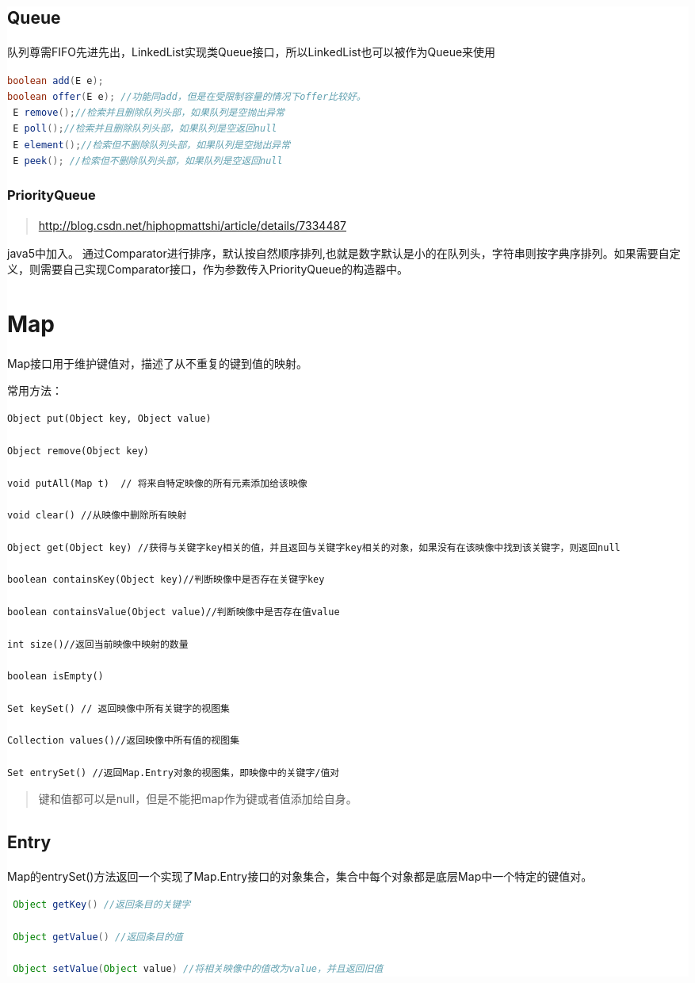  ## Queue
 队列尊需FIFO先进先出，LinkedList实现类Queue接口，所以LinkedList也可以被作为Queue来使用
 ```java
 boolean add(E e);
 boolean offer(E e); //功能同add，但是在受限制容量的情况下offer比较好。
  E remove();//检索并且删除队列头部，如果队列是空抛出异常
  E poll();//检索并且删除队列头部，如果队列是空返回null
  E element();//检索但不删除队列头部，如果队列是空抛出异常
  E peek(); //检索但不删除队列头部，如果队列是空返回null
 ```
 ### PriorityQueue
 > http://blog.csdn.net/hiphopmattshi/article/details/7334487

 java5中加入。
 通过Comparator进行排序，默认按自然顺序排列,也就是数字默认是小的在队列头，字符串则按字典序排列。如果需要自定义，则需要自己实现Comparator接口，作为参数传入PriorityQueue的构造器中。
 # Map
 Map接口用于维护键值对，描述了从不重复的键到值的映射。
 
 常用方法：
 ```
 Object put(Object key, Object value) 
 
Object remove(Object key)
 
void putAll(Map t)  // 将来自特定映像的所有元素添加给该映像 
 
void clear() //从映像中删除所有映射 

Object get(Object key) //获得与关键字key相关的值，并且返回与关键字key相关的对象，如果没有在该映像中找到该关键字，则返回null 
 
boolean containsKey(Object key)//判断映像中是否存在关键字key 
 
boolean containsValue(Object value)//判断映像中是否存在值value 
 
int size()//返回当前映像中映射的数量 
 
boolean isEmpty() 

Set keySet() // 返回映像中所有关键字的视图集 
  
Collection values()//返回映像中所有值的视图集 
 
Set entrySet() //返回Map.Entry对象的视图集，即映像中的关键字/值对 
  ```
 > 键和值都可以是null，但是不能把map作为键或者值添加给自身。

## Entry
Map的entrySet()方法返回一个实现了Map.Entry接口的对象集合，集合中每个对象都是底层Map中一个特定的键值对。
```java
 Object getKey() //返回条目的关键字 
 
 Object getValue() //返回条目的值 
 
 Object setValue(Object value) //将相关映像中的值改为value，并且返回旧值 
```
